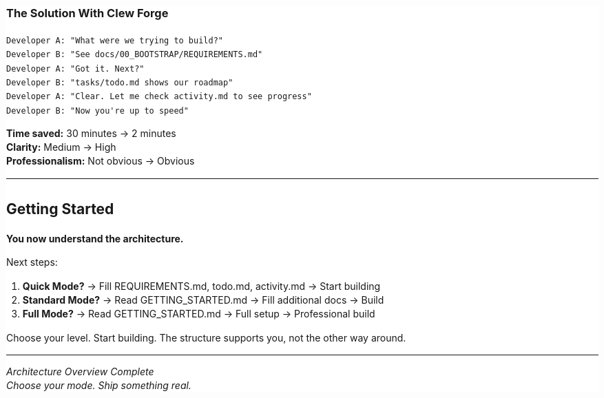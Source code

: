 ### The Solution With Clew Forge
```
Developer A: "What were we trying to build?"
Developer B: "See docs/00_BOOTSTRAP/REQUIREMENTS.md"
Developer A: "Got it. Next?"
Developer B: "tasks/todo.md shows our roadmap"
Developer A: "Clear. Let me check activity.md to see progress"
Developer B: "Now you're up to speed"
```

**Time saved:** 30 minutes → 2 minutes  
**Clarity:** Medium → High  
**Professionalism:** Not obvious → Obvious

---

## Getting Started

**You now understand the architecture.**

Next steps:
1. **Quick Mode?** → Fill REQUIREMENTS.md, todo.md, activity.md → Start building
2. **Standard Mode?** → Read GETTING_STARTED.md → Fill additional docs → Build
3. **Full Mode?** → Read GETTING_STARTED.md → Full setup → Professional build

Choose your level. Start building. The structure supports you, not the other way around.

---

*Architecture Overview Complete*  
*Choose your mode. Ship something real.*
